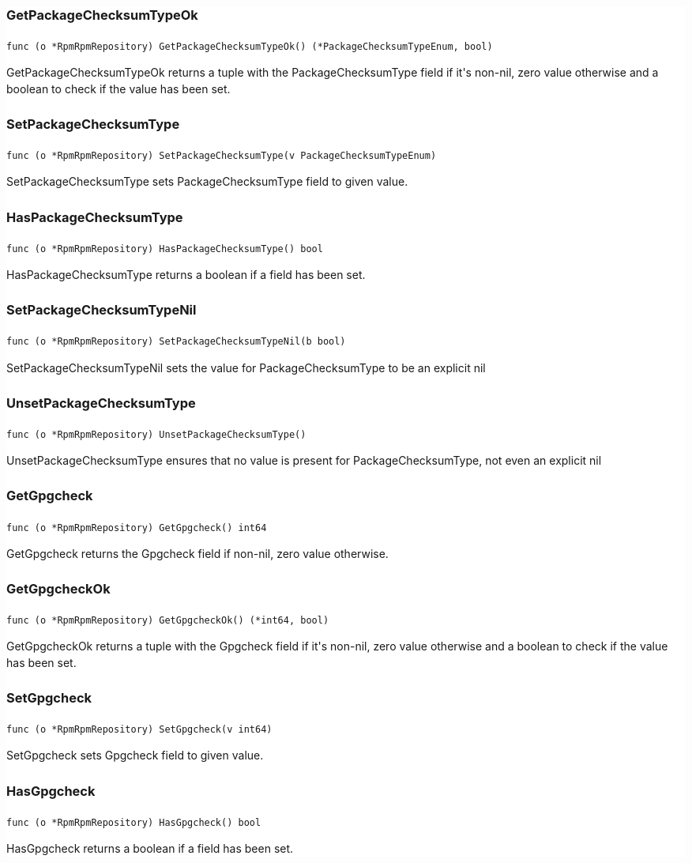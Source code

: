 ### GetPackageChecksumTypeOk

`func (o *RpmRpmRepository) GetPackageChecksumTypeOk() (*PackageChecksumTypeEnum, bool)`

GetPackageChecksumTypeOk returns a tuple with the PackageChecksumType field if it's non-nil, zero value otherwise
and a boolean to check if the value has been set.

### SetPackageChecksumType

`func (o *RpmRpmRepository) SetPackageChecksumType(v PackageChecksumTypeEnum)`

SetPackageChecksumType sets PackageChecksumType field to given value.

### HasPackageChecksumType

`func (o *RpmRpmRepository) HasPackageChecksumType() bool`

HasPackageChecksumType returns a boolean if a field has been set.

### SetPackageChecksumTypeNil

`func (o *RpmRpmRepository) SetPackageChecksumTypeNil(b bool)`

 SetPackageChecksumTypeNil sets the value for PackageChecksumType to be an explicit nil

### UnsetPackageChecksumType
`func (o *RpmRpmRepository) UnsetPackageChecksumType()`

UnsetPackageChecksumType ensures that no value is present for PackageChecksumType, not even an explicit nil
### GetGpgcheck

`func (o *RpmRpmRepository) GetGpgcheck() int64`

GetGpgcheck returns the Gpgcheck field if non-nil, zero value otherwise.

### GetGpgcheckOk

`func (o *RpmRpmRepository) GetGpgcheckOk() (*int64, bool)`

GetGpgcheckOk returns a tuple with the Gpgcheck field if it's non-nil, zero value otherwise
and a boolean to check if the value has been set.

### SetGpgcheck

`func (o *RpmRpmRepository) SetGpgcheck(v int64)`

SetGpgcheck sets Gpgcheck field to given value.

### HasGpgcheck

`func (o *RpmRpmRepository) HasGpgcheck() bool`

HasGpgcheck returns a boolean if a field has been set.
